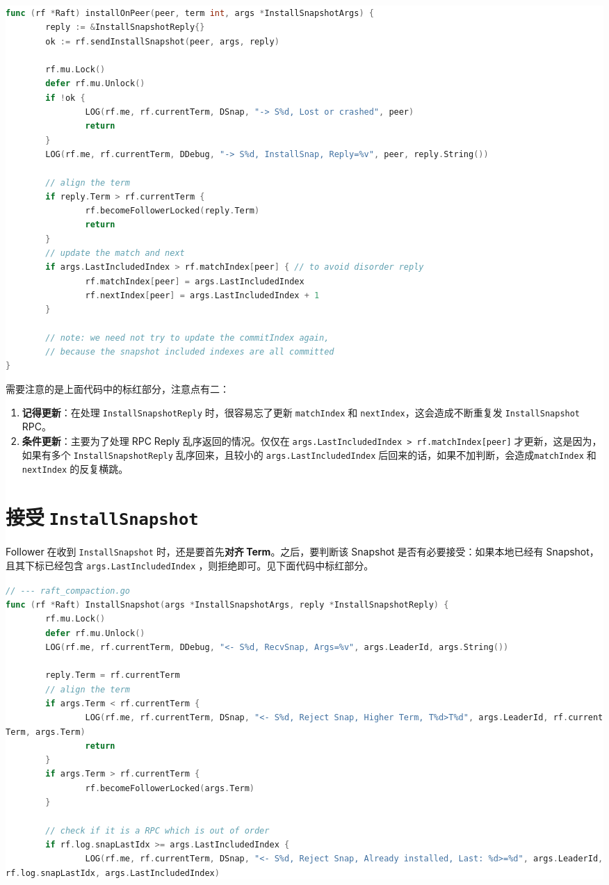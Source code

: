 ```Go
func (rf *Raft) installOnPeer(peer, term int, args *InstallSnapshotArgs) {
        reply := &InstallSnapshotReply{}
        ok := rf.sendInstallSnapshot(peer, args, reply)

        rf.mu.Lock()
        defer rf.mu.Unlock()
        if !ok {
                LOG(rf.me, rf.currentTerm, DSnap, "-> S%d, Lost or crashed", peer)
                return
        }
        LOG(rf.me, rf.currentTerm, DDebug, "-> S%d, InstallSnap, Reply=%v", peer, reply.String())

        // align the term
        if reply.Term > rf.currentTerm {
                rf.becomeFollowerLocked(reply.Term)
                return
        }
        // update the match and next
        if args.LastIncludedIndex > rf.matchIndex[peer] { // to avoid disorder reply
                rf.matchIndex[peer] = args.LastIncludedIndex
                rf.nextIndex[peer] = args.LastIncludedIndex + 1
        }

        // note: we need not try to update the commitIndex again,
        // because the snapshot included indexes are all committed
}
```

需要注意的是上面代码中的标红部分，注意点有二：

1. **记得更新**：在处理 `InstallSnapshotReply` 时，很容易忘了更新 `matchIndex` 和 `nextIndex`，这会造成不断重复发 `InstallSnapshot` RPC。
2. **条件更新**：主要为了处理 RPC Reply 乱序返回的情况。仅仅在 `args.LastIncludedIndex > rf.matchIndex[peer]` 才更新，这是因为，如果有多个 `InstallSnapshotReply` 乱序回来，且较小的 `args.LastIncludedIndex` 后回来的话，如果不加判断，会造成`matchIndex` 和 `nextIndex` 的反复横跳。

# 接受 `InstallSnapshot`

Follower 在收到 `InstallSnapshot` 时，还是要首先**对齐 Term**。之后，要判断该 Snapshot 是否有必要接受：如果本地已经有 Snapshot，且其下标已经包含 `args.LastIncludedIndex` ，则拒绝即可。见下面代码中标红部分。

```Go
// --- raft_compaction.go
func (rf *Raft) InstallSnapshot(args *InstallSnapshotArgs, reply *InstallSnapshotReply) {
        rf.mu.Lock()
        defer rf.mu.Unlock()
        LOG(rf.me, rf.currentTerm, DDebug, "<- S%d, RecvSnap, Args=%v", args.LeaderId, args.String())

        reply.Term = rf.currentTerm
        // align the term
        if args.Term < rf.currentTerm {
                LOG(rf.me, rf.currentTerm, DSnap, "<- S%d, Reject Snap, Higher Term, T%d>T%d", args.LeaderId, rf.currentTerm, args.Term)
                return
        }
        if args.Term > rf.currentTerm {
                rf.becomeFollowerLocked(args.Term)
        }

        // check if it is a RPC which is out of order
        if rf.log.snapLastIdx >= args.LastIncludedIndex {
                LOG(rf.me, rf.currentTerm, DSnap, "<- S%d, Reject Snap, Already installed, Last: %d>=%d", args.LeaderId, rf.log.snapLastIdx, args.LastIncludedIndex)
```
